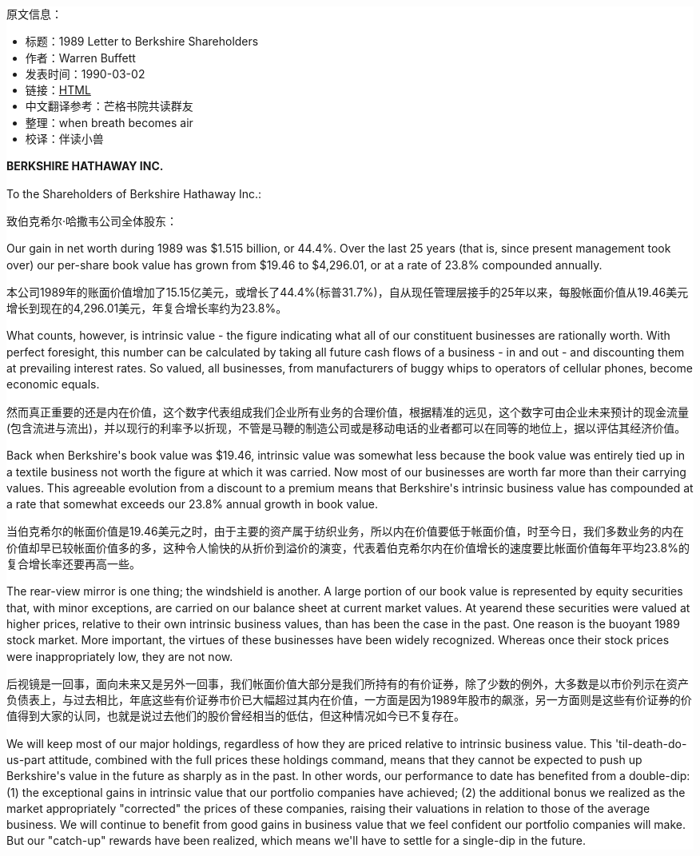 原文信息：

- 标题：1989 Letter to Berkshire Shareholders
- 作者：Warren Buffett
- 发表时间：1990-03-02
- 链接：[HTML](https://www.berkshirehathaway.com/letters/1989.html)
- 中文翻译参考：芒格书院共读群友
- 整理：when breath becomes air
- 校译：伴读小兽

**BERKSHIRE HATHAWAY INC.**

To the Shareholders of Berkshire Hathaway Inc.:

致伯克希尔·哈撒韦公司全体股东：

Our gain in net worth during 1989 was $1.515 billion, or 44.4%. Over the last 25 years (that is, since present management took over) our per-share book value has grown from $19.46 to $4,296.01, or at a rate of 23.8% compounded annually.

本公司1989年的账面价值增加了15.15亿美元，或增长了44.4%(标普31.7%)，自从现任管理层接手的25年以来，每股帐面价值从19.46美元增长到现在的4,296.01美元，年复合增长率约为23.8%。

What counts, however, is intrinsic value - the figure indicating what all of our constituent businesses are rationally worth. With perfect foresight, this number can be calculated by taking all future cash flows of a business - in and out - and discounting them at prevailing interest rates. So valued, all businesses, from manufacturers of buggy whips to operators of cellular phones, become economic equals.

然而真正重要的还是内在价值，这个数字代表组成我们企业所有业务的合理价值，根据精准的远见，这个数字可由企业未来预计的现金流量(包含流进与流出)，并以现行的利率予以折现，不管是马鞭的制造公司或是移动电话的业者都可以在同等的地位上，据以评估其经济价值。

Back when Berkshire's book value was $19.46, intrinsic value was somewhat less because the book value was entirely tied up in a textile business not worth the figure at which it was carried. Now most of our businesses are worth far more than their carrying values. This agreeable evolution from a discount to a premium means that Berkshire's intrinsic business value has compounded at a rate that somewhat exceeds our 23.8% annual growth in book value.

当伯克希尔的帐面价值是19.46美元之时，由于主要的资产属于纺织业务，所以内在价值要低于帐面价值，时至今日，我们多数业务的内在价值却早已较帐面价值多的多，这种令人愉快的从折价到溢价的演变，代表着伯克希尔内在价值增长的速度要比帐面价值每年平均23.8%的复合增长率还要再高一些。

The rear-view mirror is one thing; the windshield is another. A large portion of our book value is represented by equity securities that, with minor exceptions, are carried on our balance sheet at current market values. At yearend these securities were valued at higher prices, relative to their own intrinsic business values, than has been the case in the past. One reason is the buoyant 1989 stock market. More important, the virtues of these businesses have been widely recognized. Whereas once their stock prices were inappropriately low, they are not now.

后视镜是一回事，面向未来又是另外一回事，我们帐面价值大部分是我们所持有的有价证券，除了少数的例外，大多数是以市价列示在资产负债表上，与过去相比，年底这些有价证券市价已大幅超过其内在价值，一方面是因为1989年股市的飙涨，另一方面则是这些有价证券的价值得到大家的认同，也就是说过去他们的股价曾经相当的低估，但这种情况如今已不复存在。

We will keep most of our major holdings, regardless of how they are priced relative to intrinsic business value. This 'til-death-do-us-part attitude, combined with the full prices these holdings command, means that they cannot be expected to push up Berkshire's value in the future as sharply as in the past. In other words, our performance to date has benefited from a double-dip: (1) the exceptional gains in intrinsic value that our portfolio companies have achieved; (2) the additional bonus we realized as the market appropriately "corrected" the prices of these companies, raising their valuations in relation to those of the average business. We will continue to benefit from good gains in business value that we feel confident our portfolio companies will make. But our "catch-up" rewards have been realized, which means we'll have to settle for a single-dip in the future.
